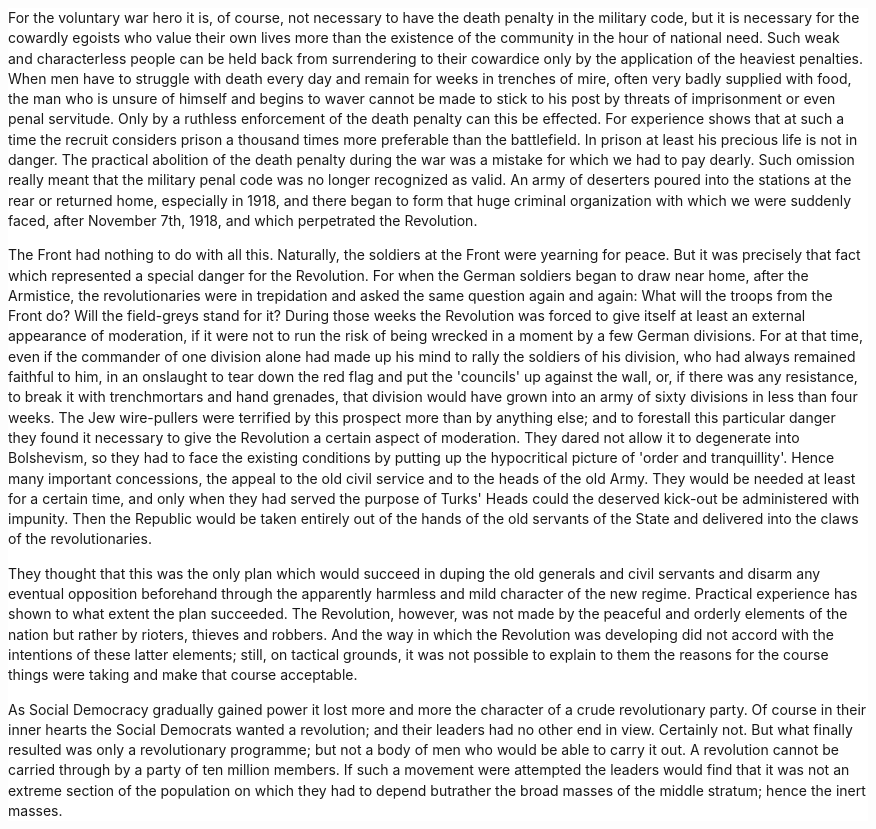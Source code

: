 For the voluntary war hero it is, of course, not necessary to have the death penalty in
the military code, but it is necessary for the cowardly egoists who value their own lives
more than the existence of the community in the hour of national need. Such weak and
characterless people can be held back from surrendering to their cowardice only by the
application of the heaviest penalties. When men have to struggle with death every day
and remain for weeks in trenches of mire, often very badly supplied with food, the man
who is unsure of himself and begins to waver cannot be made to stick to his post by
threats of imprisonment or even penal servitude. Only by a ruthless enforcement of the
death penalty can this be effected. For experience shows that at such a time the recruit
considers prison a thousand times more preferable than the battlefield. In prison at least
his precious life is not in danger. The practical abolition of the death penalty during the
war was a mistake for which we had to pay dearly. Such omission really meant that the
military penal code was no longer recognized as valid. An army of deserters poured
into the stations at the rear or returned home, especially in 1918, and there began to
form that huge criminal organization with which we were suddenly faced, after
November 7th, 1918, and which perpetrated the Revolution.

The Front had nothing to do with all this. Naturally, the soldiers at the Front were
yearning for peace. But it was precisely that fact which represented a special danger for
the Revolution. For when the German soldiers began to draw near home, after the
Armistice, the revolutionaries were in trepidation and asked the same question again
and again: What will the troops from the Front do? Will the field-greys stand for it?
During those weeks the Revolution was forced to give itself at least an external
appearance of moderation, if it were not to run the risk of being wrecked in a moment
by a few German divisions. For at that time, even if the commander of one division
alone had made up his mind to rally the soldiers of his division, who had always
remained faithful to him, in an onslaught to tear down the red flag and put the
'councils' up against the wall, or, if there was any resistance, to break it with trenchmortars and hand grenades, that division would have grown into an army of sixty
divisions in less than four weeks. The Jew wire-pullers were terrified by this prospect
more than by anything else; and to forestall this particular danger they found it
necessary to give the Revolution a certain aspect of moderation. They dared not allow it
to degenerate into Bolshevism, so they had to face the existing conditions by putting up
the hypocritical picture of 'order and tranquillity'. Hence many important concessions,
the appeal to the old civil service and to the heads of the old Army. They would be
needed at least for a certain time, and only when they had served the purpose of Turks'
Heads could the deserved kick-out be administered with impunity. Then the Republic
would be taken entirely out of the hands of the old servants of the State and delivered
into the claws of the revolutionaries. 

They thought that this was the only plan which would succeed in duping the old
generals and civil servants and disarm any eventual opposition beforehand through the
apparently harmless and mild character of the new regime.
Practical experience has shown to what extent the plan succeeded.
The Revolution, however, was not made by the peaceful and orderly elements of the
nation but rather by rioters, thieves and robbers. And the way in which the Revolution
was developing did not accord with the intentions of these latter elements; still, on
tactical grounds, it was not possible to explain to them the reasons for the course things
were taking and make that course acceptable.

As Social Democracy gradually gained power it lost more and more the character of a
crude revolutionary party. Of course in their inner hearts the Social Democrats wanted
a revolution; and their leaders had no other end in view. Certainly not. But what finally
resulted was only a revolutionary programme; but not a body of men who would be
able to carry it out. A revolution cannot be carried through by a party of ten million
members. If such a movement were attempted the leaders would find that it was not an
extreme section of the population on which they had to depend butrather the broad
masses of the middle stratum; hence the inert masses.
